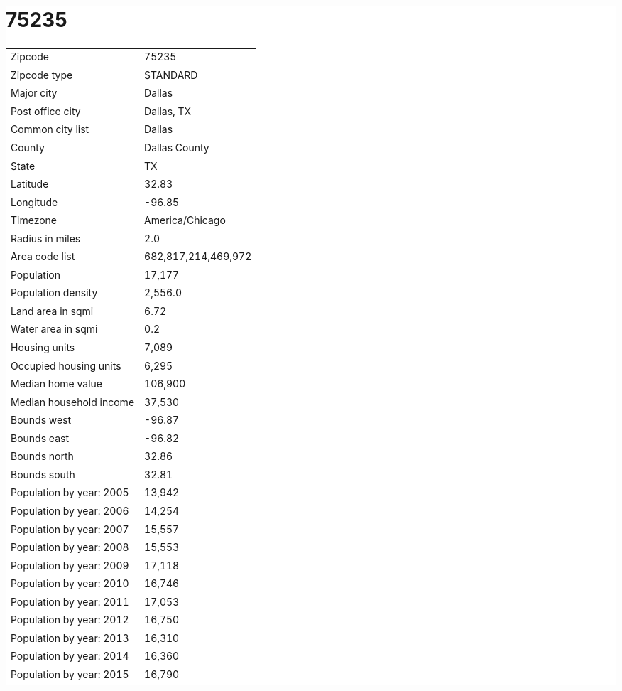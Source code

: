 75235
=====
|||
|--|--|
|Zipcode|75235|
|Zipcode type|STANDARD|
|Major city|Dallas|
|Post office city|Dallas, TX|
|Common city list|Dallas|
|County|Dallas County|
|State|TX|
|Latitude|32.83|
|Longitude|-96.85|
|Timezone|America/Chicago|
|Radius in miles|2.0|
|Area code list|682,817,214,469,972|
|Population|17,177|
|Population density|2,556.0|
|Land area in sqmi|6.72|
|Water area in sqmi|0.2|
|Housing units|7,089|
|Occupied housing units|6,295|
|Median home value|106,900|
|Median household income|37,530|
|Bounds west|-96.87|
|Bounds east|-96.82|
|Bounds north|32.86|
|Bounds south|32.81|
|Population by year: 2005|13,942|
|Population by year: 2006|14,254|
|Population by year: 2007|15,557|
|Population by year: 2008|15,553|
|Population by year: 2009|17,118|
|Population by year: 2010|16,746|
|Population by year: 2011|17,053|
|Population by year: 2012|16,750|
|Population by year: 2013|16,310|
|Population by year: 2014|16,360|
|Population by year: 2015|16,790|